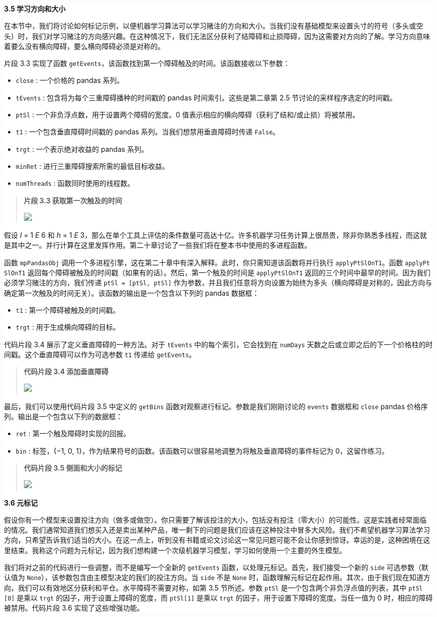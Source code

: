 **3.5 学习方向和大小**

在本节中，我们将讨论如何标记示例，以便机器学习算法可以学习赌注的方向和大小。当我们没有基础模型来设置头寸的符号（多头或空头）时，我们对学习赌注的方向感兴趣。在这种情况下，我们无法区分获利了结障碍和止损障碍，因为这需要对方向的了解。学习方向意味着要么没有横向障碍，要么横向障碍必须是对称的。

片段 3.3 实现了函数 `getEvents`，该函数找到第一个障碍触及的时间。该函数接收以下参数：

+   `close` : 一个价格的 pandas 系列。

+   `tEvents` : 包含将为每个三重障碍播种的时间戳的 pandas 时间索引。这些是第二章第 2.5 节讨论的采样程序选定的时间戳。

+   `ptSl` : 一个非负浮点数，用于设置两个障碍的宽度。0 值表示相应的横向障碍（获利了结和/或止损）将被禁用。

+   `t1` : 一个包含垂直障碍时间戳的 pandas 系列。当我们想禁用垂直障碍时传递 `False`。

+   `trgt` : 一个表示绝对收益的 pandas 系列。

+   `minRet` : 进行三重障碍搜索所需的最低目标收益。

+   `numThreads` : 函数同时使用的线程数。

> **片段 3.3 获取第一次触及的时间**
> 
> ![](img/Image00624.jpg)

假设 *I* = 1 *E* 6 和 *h* = 1 *E* 3，那么在单个工具上评估的条件数量可高达十亿。许多机器学习任务计算上很昂贵，除非你熟悉多线程，而这就是其中之一。并行计算在这里发挥作用。第二十章讨论了一些我们将在整本书中使用的多进程函数。

函数 `mpPandasObj` 调用一个多进程引擎，这在第二十章中有深入解释。此时，你只需知道该函数将并行执行 `applyPtSlOnT1`。函数 `applyPtSlOnT1` 返回每个障碍被触及的时间戳（如果有的话）。然后，第一个触及的时间是 `applyPtSlOnT1` 返回的三个时间中最早的时间。因为我们必须学习赌注的方向，我们传递 `ptSl = [ptSl, ptSl]` 作为参数，并且我们任意将方向设置为始终为多头（横向障碍是对称的，因此方向与确定第一次触及的时间无关）。该函数的输出是一个包含以下列的 pandas 数据框：

+   `t1` : 第一个障碍被触及的时间戳。

+   `trgt` : 用于生成横向障碍的目标。

代码片段 3.4 展示了定义垂直障碍的一种方法。对于 `tEvents` 中的每个索引，它会找到在 `numDays` 天数之后或立即之后的下一个价格柱的时间戳。这个垂直障碍可以作为可选参数 `t1` 传递给 `getEvents`。

> **代码片段 3.4 添加垂直障碍**
> 
> ![](img/Image00625.jpg)

最后，我们可以使用代码片段 3.5 中定义的 `getBins` 函数对观察进行标记。参数是我们刚刚讨论的 `events` 数据框和 `close` pandas 价格序列。输出是一个包含以下列的数据框：

+   `ret` : 第一个触及障碍时实现的回报。

+   `bin` : 标签，{−1, 0, 1}，作为结果符号的函数。该函数可以很容易地调整为将触及垂直障碍的事件标记为 0，这留作练习。

> **代码片段 3.5 侧面和大小的标记**
> 
> ![](img/Image00628.jpg)

**3.6 元标记**

假设你有一个模型来设置投注方向（做多或做空）。你只需要了解该投注的大小，包括没有投注（零大小）的可能性。这是实践者经常面临的情况。我们通常知道我们想买入还是卖出某种产品，唯一剩下的问题是我们应该在这种投注中冒多大风险。我们不希望机器学习算法学习方向，只希望告诉我们适当的大小。在这一点上，听到没有书籍或论文讨论这一常见问题可能不会让你感到惊讶。幸运的是，这种困境在这里结束。我称这个问题为元标记，因为我们想构建一个次级机器学习模型，学习如何使用一个主要的外生模型。

我们将对之前的代码进行一些调整，而不是编写一个全新的 `getEvents` 函数，以处理元标记。首先，我们接受一个新的 `side` 可选参数（默认值为 `None`），该参数包含由主模型决定的我们的投注方向。当 `side` 不是 `None` 时，函数理解元标记在起作用。其次，由于我们现在知道方向，我们可以有效地区分获利和平仓。水平障碍不需要对称，如第 3.5 节所述。参数 `ptSl` 是一个包含两个非负浮点值的列表，其中 `ptSl[0]` 是乘以 `trgt` 的因子，用于设置上障碍的宽度，而 `ptSl[1]` 是乘以 `trgt` 的因子，用于设置下障碍的宽度。当任一值为 0 时，相应的障碍被禁用。代码片段 3.6 实现了这些增强功能。

